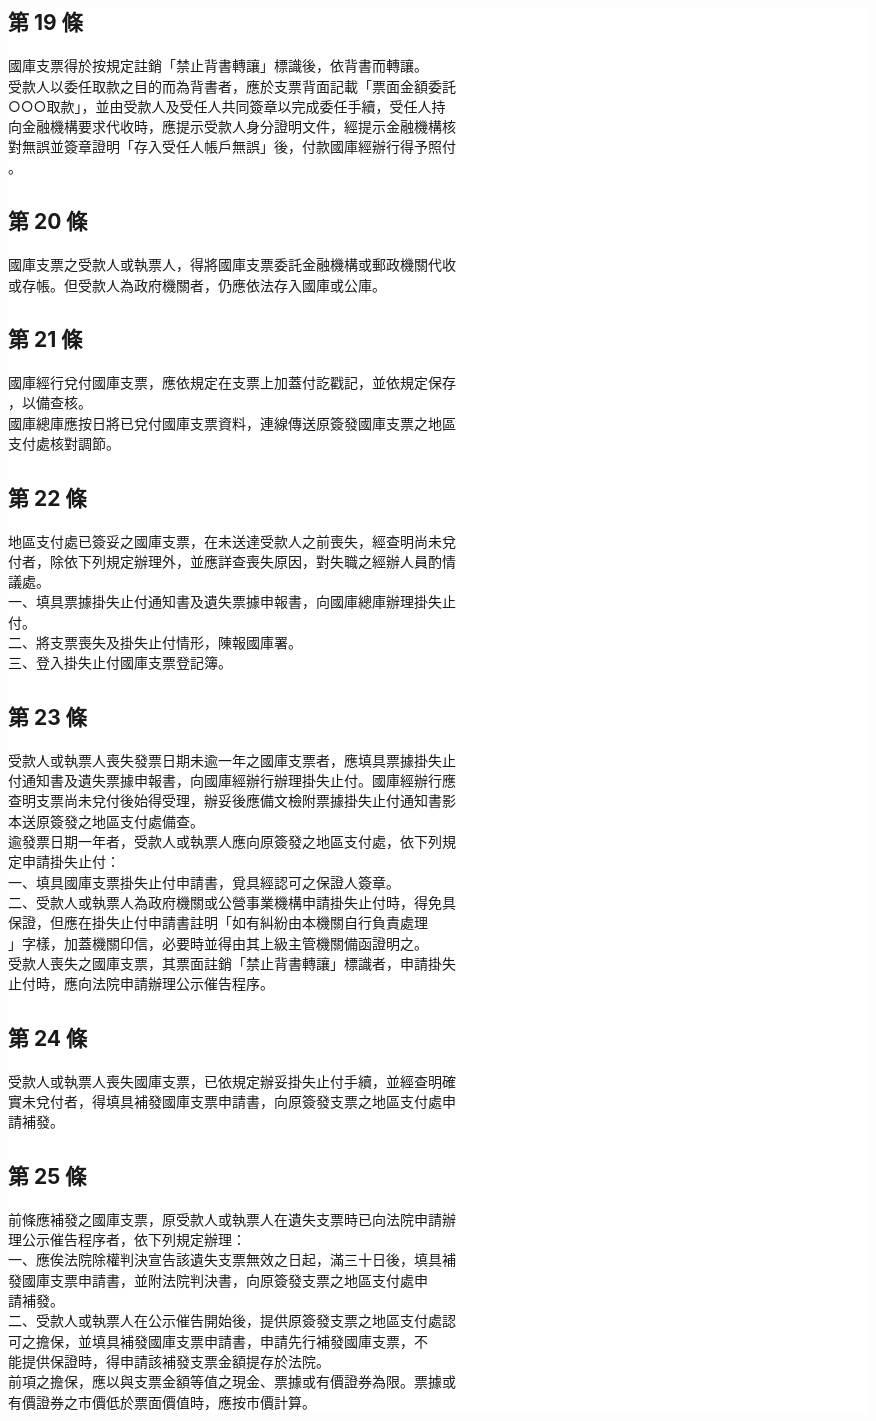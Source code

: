 第 19 條
--------
國庫支票得於按規定註銷「禁止背書轉讓」標識後，依背書而轉讓。      
受款人以委任取款之目的而為背書者，應於支票背面記載「票面金額委託  
○○○取款」，並由受款人及受任人共同簽章以完成委任手續，受任人持  
向金融機構要求代收時，應提示受款人身分證明文件，經提示金融機構核  
對無誤並簽章證明「存入受任人帳戶無誤」後，付款國庫經辦行得予照付  
。

第 20 條
--------
國庫支票之受款人或執票人，得將國庫支票委託金融機構或郵政機關代收  
或存帳。但受款人為政府機關者，仍應依法存入國庫或公庫。

第 21 條
--------
國庫經行兌付國庫支票，應依規定在支票上加蓋付訖戳記，並依規定保存  
，以備查核。  
國庫總庫應按日將已兌付國庫支票資料，連線傳送原簽發國庫支票之地區  
支付處核對調節。

第 22 條
--------
地區支付處已簽妥之國庫支票，在未送達受款人之前喪失，經查明尚未兌  
付者，除依下列規定辦理外，並應詳查喪失原因，對失職之經辦人員酌情  
議處。  
一、填具票據掛失止付通知書及遺失票據申報書，向國庫總庫辦理掛失止  
    付。  
二、將支票喪失及掛失止付情形，陳報國庫署。  
三、登入掛失止付國庫支票登記簿。

第 23 條
--------
受款人或執票人喪失發票日期未逾一年之國庫支票者，應填具票據掛失止  
付通知書及遺失票據申報書，向國庫經辦行辦理掛失止付。國庫經辦行應  
查明支票尚未兌付後始得受理，辦妥後應備文檢附票據掛失止付通知書影  
本送原簽發之地區支付處備查。  
逾發票日期一年者，受款人或執票人應向原簽發之地區支付處，依下列規  
定申請掛失止付：  
一、填具國庫支票掛失止付申請書，覓具經認可之保證人簽章。  
二、受款人或執票人為政府機關或公營事業機構申請掛失止付時，得免具  
    保證，但應在掛失止付申請書註明「如有糾紛由本機關自行負責處理  
    」字樣，加蓋機關印信，必要時並得由其上級主管機關備函證明之。  
受款人喪失之國庫支票，其票面註銷「禁止背書轉讓」標識者，申請掛失  
止付時，應向法院申請辦理公示催告程序。

第 24 條
--------
受款人或執票人喪失國庫支票，已依規定辦妥掛失止付手續，並經查明確  
實未兌付者，得填具補發國庫支票申請書，向原簽發支票之地區支付處申  
請補發。

第 25 條
--------
前條應補發之國庫支票，原受款人或執票人在遺失支票時已向法院申請辦  
理公示催告程序者，依下列規定辦理：  
一、應俟法院除權判決宣告該遺失支票無效之日起，滿三十日後，填具補  
    發國庫支票申請書，並附法院判決書，向原簽發支票之地區支付處申  
    請補發。  
二、受款人或執票人在公示催告開始後，提供原簽發支票之地區支付處認  
    可之擔保，並填具補發國庫支票申請書，申請先行補發國庫支票，不  
    能提供保證時，得申請該補發支票金額提存於法院。  
前項之擔保，應以與支票金額等值之現金、票據或有價證券為限。票據或  
有價證券之市價低於票面價值時，應按市價計算。
